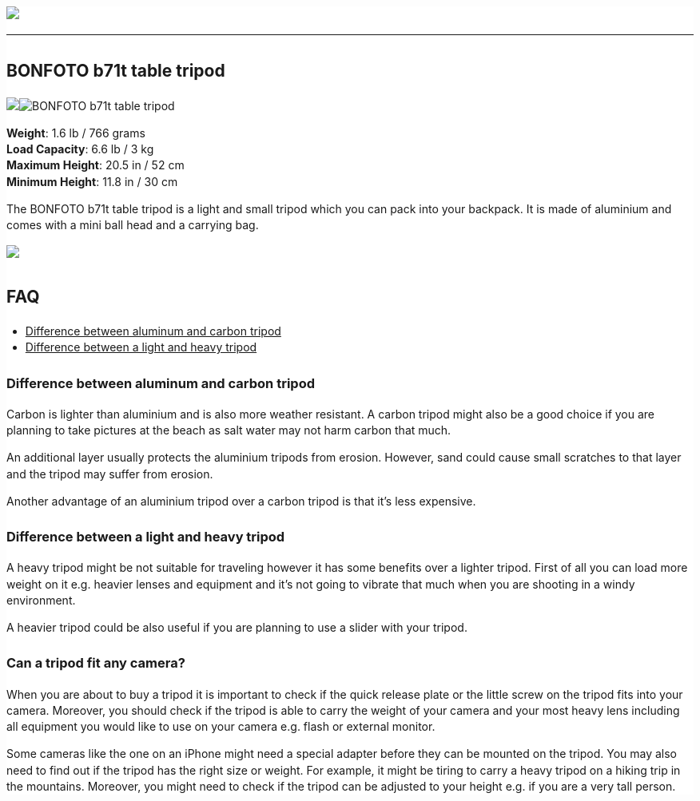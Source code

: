<a rel="nofollow" href="http://amzn.to/2FB6Z07"  target="_blank"><img src="http://www.hikeventures.com/buy.gif"></a>

<hr>

## BONFOTO b71t table tripod

<a rel="nofollow"  href="https://www.amazon.com/BONFOTO-B71T-Portable-Tabletop-Release/dp/B071WPJ3ZS/ref=as_li_ss_il?ie=UTF8&qid=1521014559&sr=8-38&keywords=tripod&refinements=p_72:2661618011&linkCode=li2&tag=hikeve-20&linkId=a41abeb32e28a608bae962fe3adef4b5" target="_blank"><img border="0" src="//ws-na.amazon-adsystem.com/widgets/q?_encoding=UTF8&ASIN=B071WPJ3ZS&Format=_SL160_&ID=AsinImage&MarketPlace=US&ServiceVersion=20070822&WS=1&tag=hikeve-20" ></a><img src="https://ir-na.amazon-adsystem.com/e/ir?t=hikeve-20&l=li2&o=1&a=B071WPJ3ZS" width="1" height="1" border="0" alt="BONFOTO b71t table tripod" style="border:none !important; margin:0px !important;" />

**Weight**: 1.6 lb / 766 grams  
**Load Capacity**: 6.6 lb /  3 kg  
**Maximum Height**: 20.5 in / 52 cm  
**Minimum Height**: 11.8 in / 30 cm  

The BONFOTO b71t table tripod is a light and small tripod which you can pack into your backpack. It is made of aluminium and comes with a mini ball head and a carrying bag.

<a rel="nofollow" href="http://amzn.to/2paYgYl" ><img src="http://www.hikeventures.com/buy.gif"></a>


## FAQ

* [Difference between aluminum and carbon tripod](#difference-between-aluminum-and-carbon-tripod)
* [Difference between a light and heavy tripod](#difference-between-a-light-and-heavy-tripod)


### Difference between aluminum and carbon tripod

Carbon is lighter than aluminium and is also more weather resistant. A carbon tripod might also be a good choice if you are planning to take pictures at the beach as salt water may not harm carbon that much.

An additional layer usually protects the aluminium tripods from erosion. However, sand could cause small scratches to that layer and the tripod may suffer from erosion.

Another advantage of an aluminium tripod over a carbon tripod is that it’s less expensive.

### Difference between a light and heavy tripod

A heavy tripod might be not suitable for traveling however it has some benefits over a lighter tripod. First of all you can load more weight on it e.g. heavier lenses and equipment and it’s not going to vibrate that much when you are shooting in a windy environment.

A heavier tripod could be also useful if you are planning to use a slider with your tripod.

### Can a tripod fit any camera?
When you are about to buy a tripod it is important to check if the quick release plate or the little screw on the tripod fits into your camera.
Moreover, you should check if the tripod is able to carry the weight of your camera and your most heavy lens including all equipment you would like to use on your camera e.g. flash or external monitor.

Some cameras like the one on an iPhone might need a special adapter before they can be mounted on the tripod. You may also need to find out if the tripod has the right size or weight.
For example, it might be tiring to carry a heavy tripod on a hiking trip in the mountains. Moreover, you might need to check if the tripod can be adjusted to your height e.g. if you are a very tall person.
